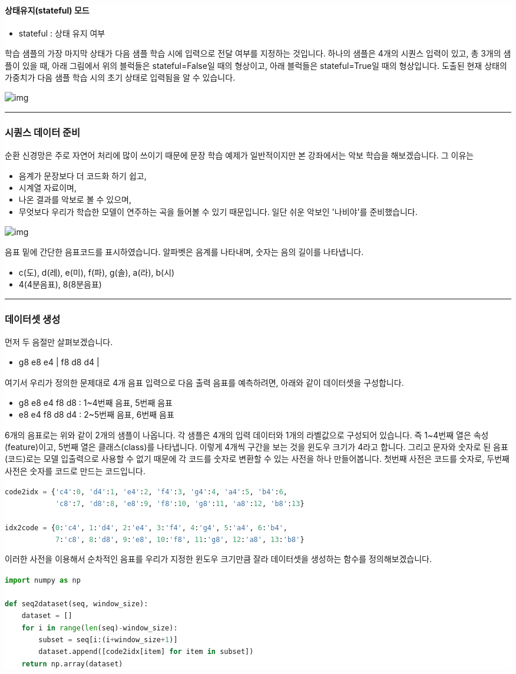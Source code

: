 #### 상태유지(stateful) 모드

* stateful : 상태 유지 여부

학습 샘플의 가장 마지막 상태가 다음 샘플 학습 시에 입력으로 전달 여부를 지정하는 것입니다. 하나의 샘플은 4개의 시퀀스 입력이 있고, 총 3개의 샘플이 있을 때, 아래 그림에서 위의 블럭들은 stateful=False일 때의 형상이고, 아래 블럭들은 stateful=True일 때의 형상입니다. 도출된 현재 상태의 가중치가 다음 샘플 학습 시의 초기 상태로 입력됨을 알 수 있습니다.

![img](http://tykimos.github.com/Keras/warehouse/2017-4-9-RNN_Layer_Talk_LSTM3.png)

---

### 시퀀스 데이터 준비

순환 신경망은 주로 자연어 처리에 많이 쓰이기 때문에 문장 학습 예제가 일반적이지만 본 강좌에서는 악보 학습을 해보겠습니다. 그 이유는 
- 음계가 문장보다 더 코드화 하기 쉽고, 
- 시계열 자료이며, 
- 나온 결과를 악보로 볼 수 있으며,
- 무엇보다 우리가 학습한 모델이 연주하는 곡을 들어볼 수 있기 때문입니다. 
일단 쉬운 악보인 '나비야'를 준비했습니다.

![img](http://tykimos.github.com/Keras/warehouse/2017-4-9-RNN_Layer_Talk_2.png)

음표 밑에 간단한 음표코드를 표시하였습니다. 알파벳은 음계를 나타내며, 숫자는 음의 길이를 나타냅니다.
- c(도), d(레), e(미), f(파), g(솔), a(라), b(시)
- 4(4분음표), 8(8분음표)

---

### 데이터셋 생성

먼저 두 음절만 살펴보겠습니다. 

* g8 e8 e4 | f8 d8 d4 | 

여기서 우리가 정의한 문제대로 4개 음표 입력으로 다음 출력 음표를 예측하려면, 아래와 같이 데이터셋을 구성합니다.

* g8 e8 e4 f8 d8 : 1~4번째 음표, 5번째 음표
* e8 e4 f8 d8 d4 : 2~5번째 음표, 6번째 음표

6개의 음표로는 위와 같이 2개의 샘플이 나옵니다. 각 샘플은 4개의 입력 데이터와 1개의 라벨값으로 구성되어 있습니다. 즉 1~4번째 열은 속성(feature)이고, 5번째 열은 클래스(class)를 나타냅니다. 이렇게 4개씩 구간을 보는 것을 윈도우 크기가 4라고 합니다. 그리고 문자와 숫자로 된 음표(코드)로는 모델 입출력으로 사용할 수 없기 때문에 각 코드를 숫자로 변환할 수 있는 사전을 하나 만들어봅니다. 첫번째 사전은 코드를 숫자로, 두번째 사전은 숫자를 코드로 만드는 코드입니다.


```python
code2idx = {'c4':0, 'd4':1, 'e4':2, 'f4':3, 'g4':4, 'a4':5, 'b4':6,
            'c8':7, 'd8':8, 'e8':9, 'f8':10, 'g8':11, 'a8':12, 'b8':13}

idx2code = {0:'c4', 1:'d4', 2:'e4', 3:'f4', 4:'g4', 5:'a4', 6:'b4',
            7:'c8', 8:'d8', 9:'e8', 10:'f8', 11:'g8', 12:'a8', 13:'b8'}
```

이러한 사전을 이용해서 순차적인 음표를 우리가 지정한 윈도우 크기만큼 잘라 데이터셋을 생성하는 함수를 정의해보겠습니다.


```python
import numpy as np

def seq2dataset(seq, window_size):
    dataset = []
    for i in range(len(seq)-window_size):
        subset = seq[i:(i+window_size+1)]
        dataset.append([code2idx[item] for item in subset])
    return np.array(dataset)
```
